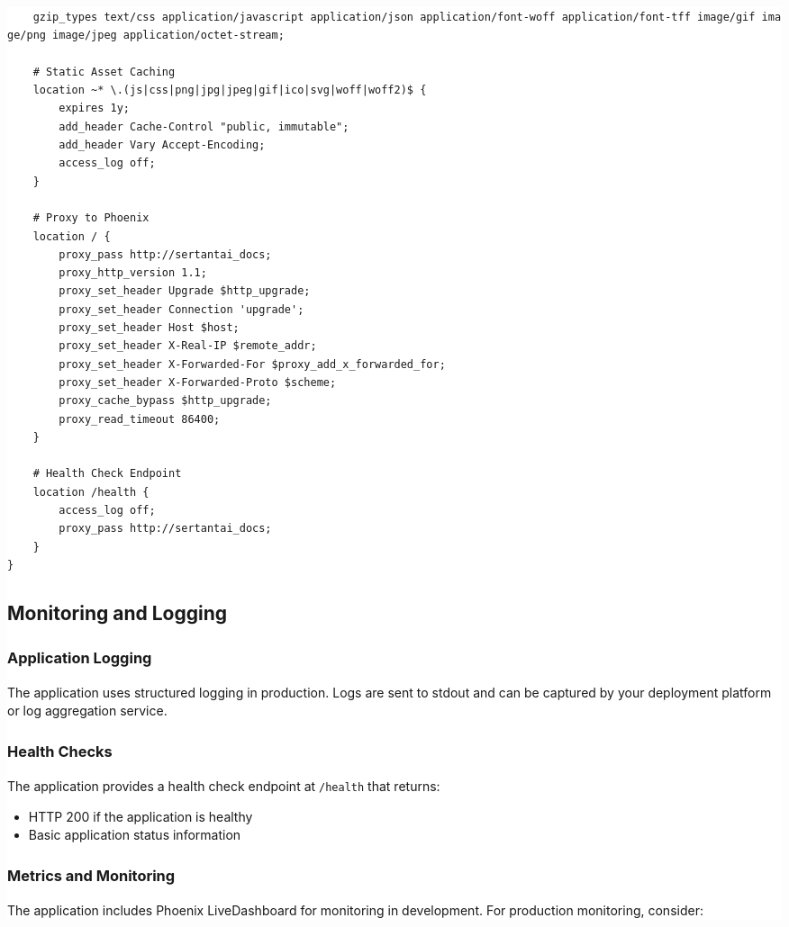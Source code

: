 ```nginx
    gzip_types text/css application/javascript application/json application/font-woff application/font-tff image/gif image/png image/jpeg application/octet-stream;

    # Static Asset Caching
    location ~* \.(js|css|png|jpg|jpeg|gif|ico|svg|woff|woff2)$ {
        expires 1y;
        add_header Cache-Control "public, immutable";
        add_header Vary Accept-Encoding;
        access_log off;
    }

    # Proxy to Phoenix
    location / {
        proxy_pass http://sertantai_docs;
        proxy_http_version 1.1;
        proxy_set_header Upgrade $http_upgrade;
        proxy_set_header Connection 'upgrade';
        proxy_set_header Host $host;
        proxy_set_header X-Real-IP $remote_addr;
        proxy_set_header X-Forwarded-For $proxy_add_x_forwarded_for;
        proxy_set_header X-Forwarded-Proto $scheme;
        proxy_cache_bypass $http_upgrade;
        proxy_read_timeout 86400;
    }

    # Health Check Endpoint
    location /health {
        access_log off;
        proxy_pass http://sertantai_docs;
    }
}
```

## Monitoring and Logging

### Application Logging

The application uses structured logging in production. Logs are sent to stdout and can be captured by your deployment platform or log aggregation service.

### Health Checks

The application provides a health check endpoint at `/health` that returns:
- HTTP 200 if the application is healthy
- Basic application status information

### Metrics and Monitoring

The application includes Phoenix LiveDashboard for monitoring in development. For production monitoring, consider:
